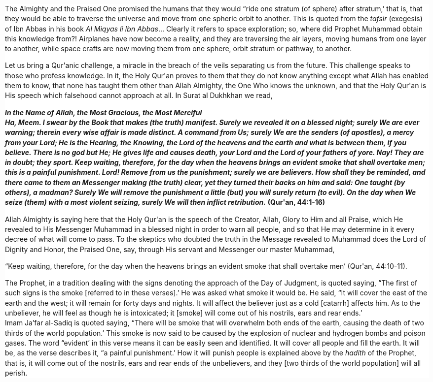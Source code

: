 The Almighty and the Praised One promised the humans that they would
“ride one stratum (of sphere) after stratum,’ that is, that they would
be able to traverse the universe and move from one spheric orbit to
another. This is quoted from the *tafsir* (exegesis) of Ibn Abbas in his
book *Al Miqyas li Ibn Abbas*… Clearly it refers to space exploration;
so, where did Prophet Muhammad obtain this knowledge from?! Airplanes
have now become a reality, and they are traversing the air layers,
moving humans from one layer to another, while space crafts are now
moving them from one sphere, orbit stratum or pathway, to another.

Let us bring a Qur'anic challenge, a miracle in the breach of the veils
separating us from the future. This challenge speaks to those who
profess knowledge. In it, the Holy Qur'an proves to them that they do
not know anything except what Allah has enabled them to know, that none
has taught them other than Allah Almighty, the One Who knows the
unknown, and that the Holy Qur'an is His speech which falsehood cannot
approach at all. In Surat al Dukhkhan we read,

***In the Name of Allah, the Most Gracious, the Most Merciful***  
***Ha, Meem. I swear by the Book that makes (the truth) manifest. Surely
we revealed it on a blessed night; surely We are ever warning; therein
every wise affair is made distinct. A command from Us; surely We are the
senders (of apostles), a mercy from your Lord; He is the Hearing, the***
***Knowing, the Lord of the heavens and the earth and what is between
them, if you believe. There is no god but He; He gives life and causes
death, your Lord and the Lord of your fathers of yore. Nay! They are in
doubt; they sport. Keep waiting, therefore, for the day when the heavens
brings an evident smoke that shall overtake men; this is a painful
punishment. Lord! Remove from us the punishment; surely we are
believers. How shall they be reminded, and there came to them an
Messenger making (the truth) clear, yet they turned their backs on him
and said: One taught (by others), a madman? Surely We will remove the
punishment a little (but) you will surely return (to evil). On the day
when We seize (them) with a most violent seizing, surely We will then
inflict retribution.*** **(Qur'an, 44:1-16)**

Allah Almighty is saying here that the Holy Qur'an is the speech of the
Creator, Allah, Glory to Him and all Praise, which He revealed to His
Messenger Muhammad in a blessed night in order to warn all people, and
so that He may determine in it every decree of what will come to pass.
To the skeptics who doubted the truth in the Message revealed to
Muhammad does the Lord of Dignity and Honor, the Praised One, say,
through His servant and Messenger our master Muhammad,

“Keep waiting, therefore, for the day when the heavens brings an evident
smoke that shall overtake men’ (Qur'an, 44:10-11).

The Prophet, in a tradition dealing with the signs denoting the approach
of the Day of Judgment, is quoted saying, “The first of such signs is
the smoke [referred to in these verses].’ He was asked what smoke it
would be. He said, “It will cover the east of the earth and the west; it
will remain for forty days and nights. It will affect the believer just
as a cold [catarrh] affects him. As to the unbeliever, he will feel as
though he is intoxicated; it [smoke] will come out of his nostrils, ears
and rear ends.’  
 Imam Ja’far al-Sadiq is quoted saying, “There will be smoke that will
overwhelm both ends of the earth, causing the death of two thirds of the
world population.’ This smoke is now said to be caused by the explosion
of nuclear and hydrogen bombs and poison gases. The word “evident’ in
this verse means it can be easily seen and identified. It will cover all
people and fill the earth. It will be, as the verse describes it, “a
painful punishment.’ How it will punish people is explained above by the
*hadith* of the Prophet, that is, it will come out of the nostrils, ears
and rear ends of the unbelievers, and they [two thirds of the world
population] will all perish.


[^1]: This is some people's viewpoint which is contested by many others
[^2]: Captives were always regarded in those days as slaves. They were